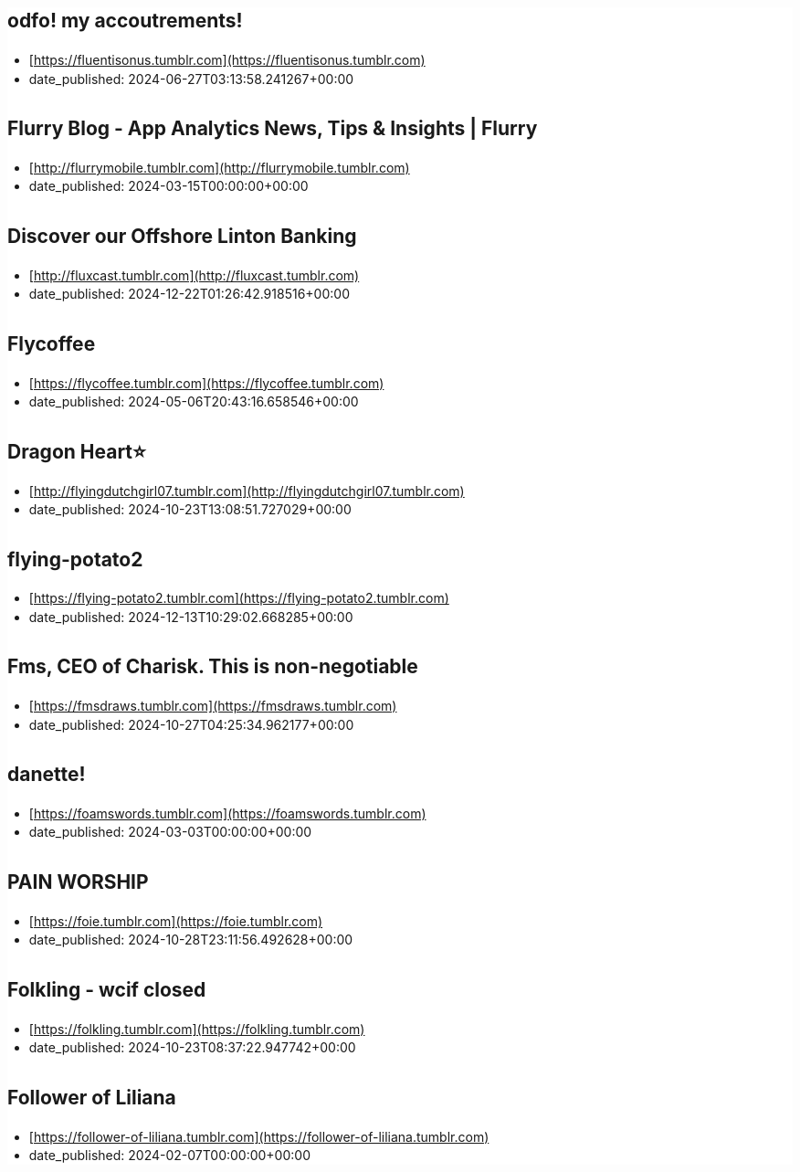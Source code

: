  ## odfo! my accoutrements!
 - [https://fluentisonus.tumblr.com](https://fluentisonus.tumblr.com)
 - date_published: 2024-06-27T03:13:58.241267+00:00

 ## Flurry Blog - App Analytics News, Tips & Insights | Flurry
 - [http://flurrymobile.tumblr.com](http://flurrymobile.tumblr.com)
 - date_published: 2024-03-15T00:00:00+00:00

 ## Discover our Offshore Linton Banking
 - [http://fluxcast.tumblr.com](http://fluxcast.tumblr.com)
 - date_published: 2024-12-22T01:26:42.918516+00:00

 ## Flycoffee
 - [https://flycoffee.tumblr.com](https://flycoffee.tumblr.com)
 - date_published: 2024-05-06T20:43:16.658546+00:00

 ## Dragon Heart⭐️
 - [http://flyingdutchgirl07.tumblr.com](http://flyingdutchgirl07.tumblr.com)
 - date_published: 2024-10-23T13:08:51.727029+00:00

 ## flying-potato2
 - [https://flying-potato2.tumblr.com](https://flying-potato2.tumblr.com)
 - date_published: 2024-12-13T10:29:02.668285+00:00

 ## Fms, CEO of Charisk. This is non-negotiable
 - [https://fmsdraws.tumblr.com](https://fmsdraws.tumblr.com)
 - date_published: 2024-10-27T04:25:34.962177+00:00

 ## danette!
 - [https://foamswords.tumblr.com](https://foamswords.tumblr.com)
 - date_published: 2024-03-03T00:00:00+00:00

 ## PAIN WORSHIP
 - [https://foie.tumblr.com](https://foie.tumblr.com)
 - date_published: 2024-10-28T23:11:56.492628+00:00

 ## Folkling - wcif closed
 - [https://folkling.tumblr.com](https://folkling.tumblr.com)
 - date_published: 2024-10-23T08:37:22.947742+00:00

 ## Follower of Liliana
 - [https://follower-of-liliana.tumblr.com](https://follower-of-liliana.tumblr.com)
 - date_published: 2024-02-07T00:00:00+00:00
